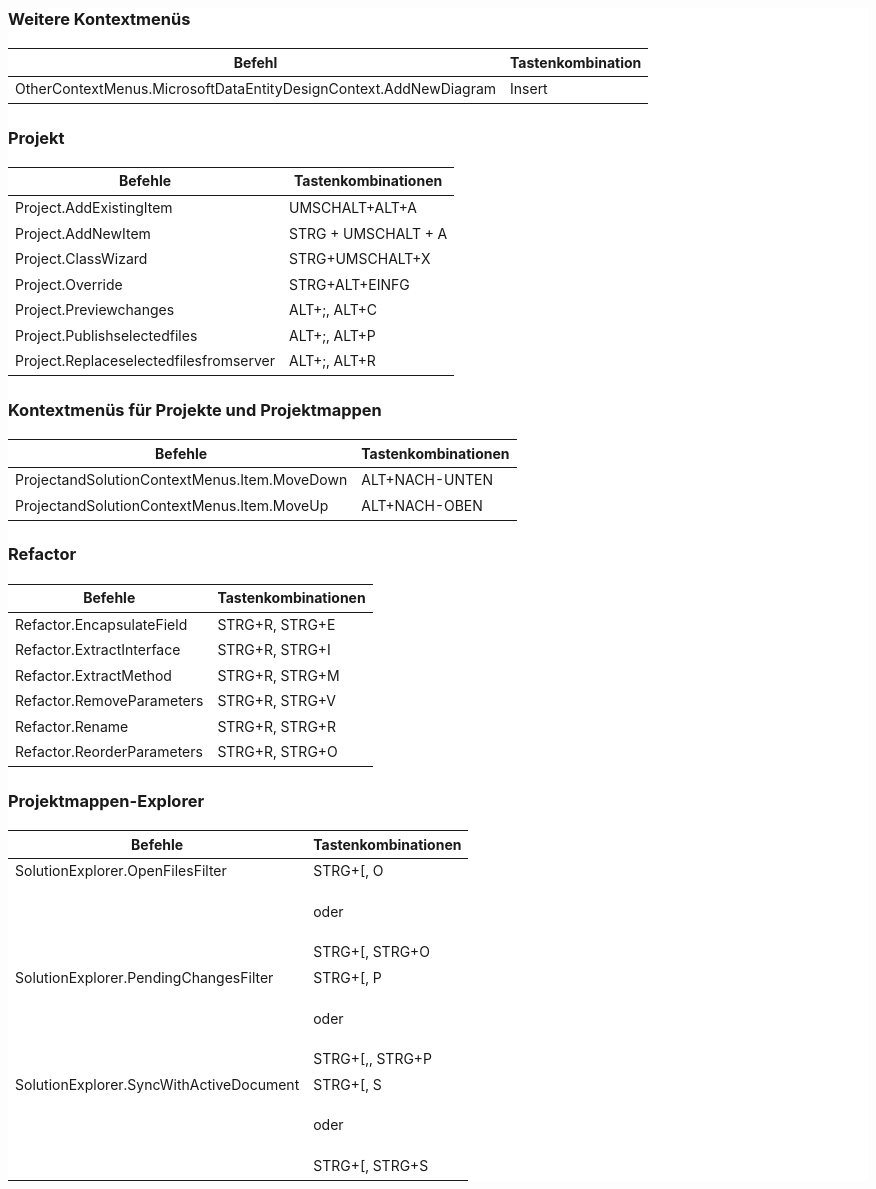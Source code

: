 ### <a name="bkmk_otherContext"></a> Weitere Kontextmenüs

|Befehl|Tastenkombination|
|-------------|-----------------------|
|OtherContextMenus.MicrosoftDataEntityDesignContext.AddNewDiagram|Insert|

### <a name="bkmk_project"></a> Projekt

|Befehle|Tastenkombinationen|
|--------------|------------------------|
|Project.AddExistingItem|UMSCHALT+ALT+A|
|Project.AddNewItem|STRG + UMSCHALT + A|
|Project.ClassWizard|STRG+UMSCHALT+X|
|Project.Override|STRG+ALT+EINFG|
|Project.Previewchanges|ALT+;, ALT+C|
|Project.Publishselectedfiles|ALT+;, ALT+P|
|Project.Replaceselectedfilesfromserver|ALT+;, ALT+R|

### <a name="bkmk_projectContext"></a> Kontextmenüs für Projekte und Projektmappen

|Befehle|Tastenkombinationen|
|--------------|------------------------|
|ProjectandSolutionContextMenus.Item.MoveDown|ALT+NACH-UNTEN|
|ProjectandSolutionContextMenus.Item.MoveUp|ALT+NACH-OBEN|

### <a name="bkmk_refactor"></a> Refactor

|Befehle|Tastenkombinationen|
|--------------|------------------------|
|Refactor.EncapsulateField|STRG+R, STRG+E|
|Refactor.ExtractInterface|STRG+R, STRG+I|
|Refactor.ExtractMethod|STRG+R, STRG+M|
|Refactor.RemoveParameters|STRG+R, STRG+V|
|Refactor.Rename|STRG+R, STRG+R|
|Refactor.ReorderParameters|STRG+R, STRG+O|

### <a name="bkmk_solutionexplorerGLOBAL"></a> Projektmappen-Explorer

|Befehle|Tastenkombinationen|
|--------------|------------------------|
|SolutionExplorer.OpenFilesFilter|STRG+[, O<br /><br /> oder<br /><br /> STRG+[, STRG+O|
|SolutionExplorer.PendingChangesFilter|STRG+[, P<br /><br /> oder<br /><br /> STRG+[,, STRG+P|
|SolutionExplorer.SyncWithActiveDocument|STRG+[, S<br /><br /> oder<br /><br /> STRG+[, STRG+S|
